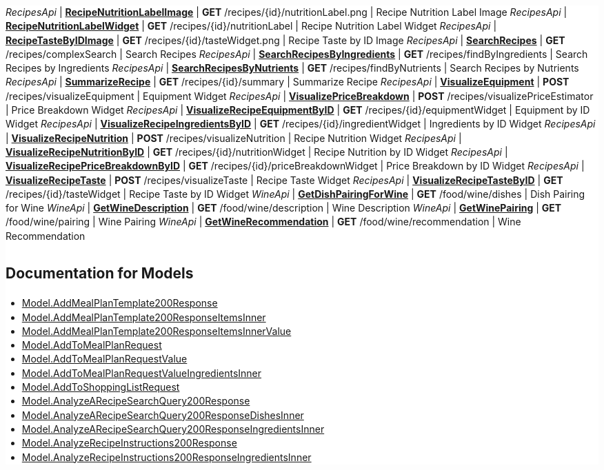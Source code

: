 *RecipesApi* | [**RecipeNutritionLabelImage**](docs/RecipesApi.md#recipenutritionlabelimage) | **GET** /recipes/{id}/nutritionLabel.png | Recipe Nutrition Label Image
*RecipesApi* | [**RecipeNutritionLabelWidget**](docs/RecipesApi.md#recipenutritionlabelwidget) | **GET** /recipes/{id}/nutritionLabel | Recipe Nutrition Label Widget
*RecipesApi* | [**RecipeTasteByIDImage**](docs/RecipesApi.md#recipetastebyidimage) | **GET** /recipes/{id}/tasteWidget.png | Recipe Taste by ID Image
*RecipesApi* | [**SearchRecipes**](docs/RecipesApi.md#searchrecipes) | **GET** /recipes/complexSearch | Search Recipes
*RecipesApi* | [**SearchRecipesByIngredients**](docs/RecipesApi.md#searchrecipesbyingredients) | **GET** /recipes/findByIngredients | Search Recipes by Ingredients
*RecipesApi* | [**SearchRecipesByNutrients**](docs/RecipesApi.md#searchrecipesbynutrients) | **GET** /recipes/findByNutrients | Search Recipes by Nutrients
*RecipesApi* | [**SummarizeRecipe**](docs/RecipesApi.md#summarizerecipe) | **GET** /recipes/{id}/summary | Summarize Recipe
*RecipesApi* | [**VisualizeEquipment**](docs/RecipesApi.md#visualizeequipment) | **POST** /recipes/visualizeEquipment | Equipment Widget
*RecipesApi* | [**VisualizePriceBreakdown**](docs/RecipesApi.md#visualizepricebreakdown) | **POST** /recipes/visualizePriceEstimator | Price Breakdown Widget
*RecipesApi* | [**VisualizeRecipeEquipmentByID**](docs/RecipesApi.md#visualizerecipeequipmentbyid) | **GET** /recipes/{id}/equipmentWidget | Equipment by ID Widget
*RecipesApi* | [**VisualizeRecipeIngredientsByID**](docs/RecipesApi.md#visualizerecipeingredientsbyid) | **GET** /recipes/{id}/ingredientWidget | Ingredients by ID Widget
*RecipesApi* | [**VisualizeRecipeNutrition**](docs/RecipesApi.md#visualizerecipenutrition) | **POST** /recipes/visualizeNutrition | Recipe Nutrition Widget
*RecipesApi* | [**VisualizeRecipeNutritionByID**](docs/RecipesApi.md#visualizerecipenutritionbyid) | **GET** /recipes/{id}/nutritionWidget | Recipe Nutrition by ID Widget
*RecipesApi* | [**VisualizeRecipePriceBreakdownByID**](docs/RecipesApi.md#visualizerecipepricebreakdownbyid) | **GET** /recipes/{id}/priceBreakdownWidget | Price Breakdown by ID Widget
*RecipesApi* | [**VisualizeRecipeTaste**](docs/RecipesApi.md#visualizerecipetaste) | **POST** /recipes/visualizeTaste | Recipe Taste Widget
*RecipesApi* | [**VisualizeRecipeTasteByID**](docs/RecipesApi.md#visualizerecipetastebyid) | **GET** /recipes/{id}/tasteWidget | Recipe Taste by ID Widget
*WineApi* | [**GetDishPairingForWine**](docs/WineApi.md#getdishpairingforwine) | **GET** /food/wine/dishes | Dish Pairing for Wine
*WineApi* | [**GetWineDescription**](docs/WineApi.md#getwinedescription) | **GET** /food/wine/description | Wine Description
*WineApi* | [**GetWinePairing**](docs/WineApi.md#getwinepairing) | **GET** /food/wine/pairing | Wine Pairing
*WineApi* | [**GetWineRecommendation**](docs/WineApi.md#getwinerecommendation) | **GET** /food/wine/recommendation | Wine Recommendation


<a id="documentation-for-models"></a>
## Documentation for Models

 - [Model.AddMealPlanTemplate200Response](docs/AddMealPlanTemplate200Response.md)
 - [Model.AddMealPlanTemplate200ResponseItemsInner](docs/AddMealPlanTemplate200ResponseItemsInner.md)
 - [Model.AddMealPlanTemplate200ResponseItemsInnerValue](docs/AddMealPlanTemplate200ResponseItemsInnerValue.md)
 - [Model.AddToMealPlanRequest](docs/AddToMealPlanRequest.md)
 - [Model.AddToMealPlanRequestValue](docs/AddToMealPlanRequestValue.md)
 - [Model.AddToMealPlanRequestValueIngredientsInner](docs/AddToMealPlanRequestValueIngredientsInner.md)
 - [Model.AddToShoppingListRequest](docs/AddToShoppingListRequest.md)
 - [Model.AnalyzeARecipeSearchQuery200Response](docs/AnalyzeARecipeSearchQuery200Response.md)
 - [Model.AnalyzeARecipeSearchQuery200ResponseDishesInner](docs/AnalyzeARecipeSearchQuery200ResponseDishesInner.md)
 - [Model.AnalyzeARecipeSearchQuery200ResponseIngredientsInner](docs/AnalyzeARecipeSearchQuery200ResponseIngredientsInner.md)
 - [Model.AnalyzeRecipeInstructions200Response](docs/AnalyzeRecipeInstructions200Response.md)
 - [Model.AnalyzeRecipeInstructions200ResponseIngredientsInner](docs/AnalyzeRecipeInstructions200ResponseIngredientsInner.md)